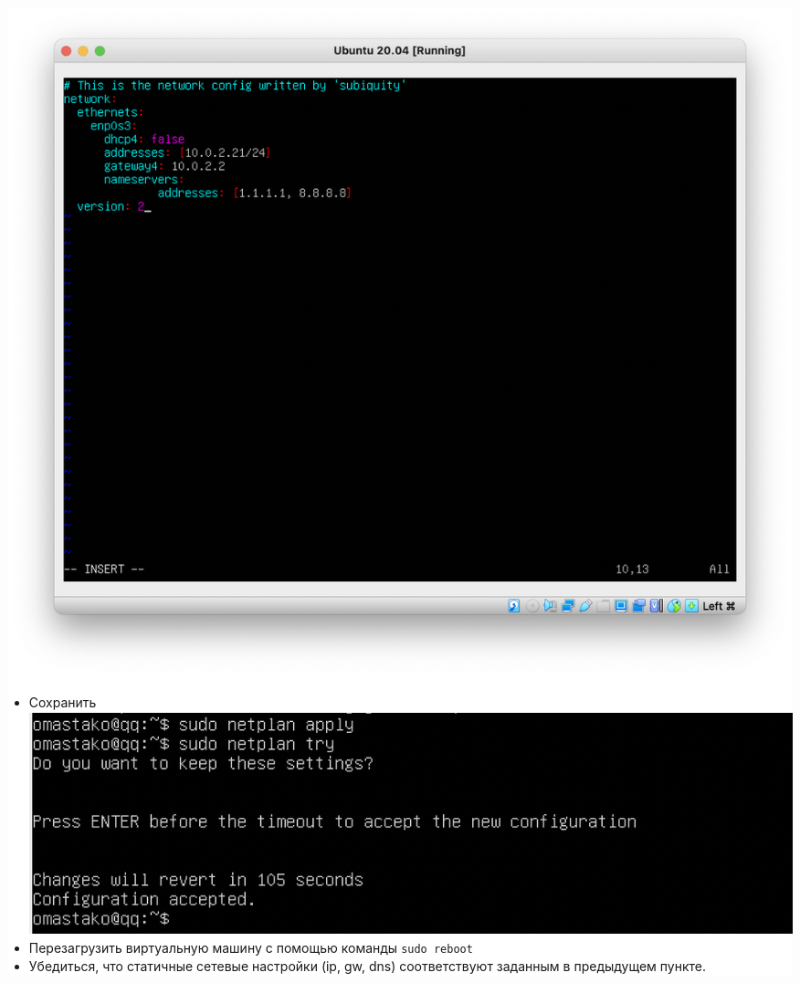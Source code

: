 ![13](image/13.png)
* Сохранить
![14](image/14.png)
* Перезагрузить виртуальную машину c помощью команды
`sudo reboot`
* Убедиться, что статичные сетевые настройки (ip, gw, dns) соответствуют заданным в предыдущем пункте.